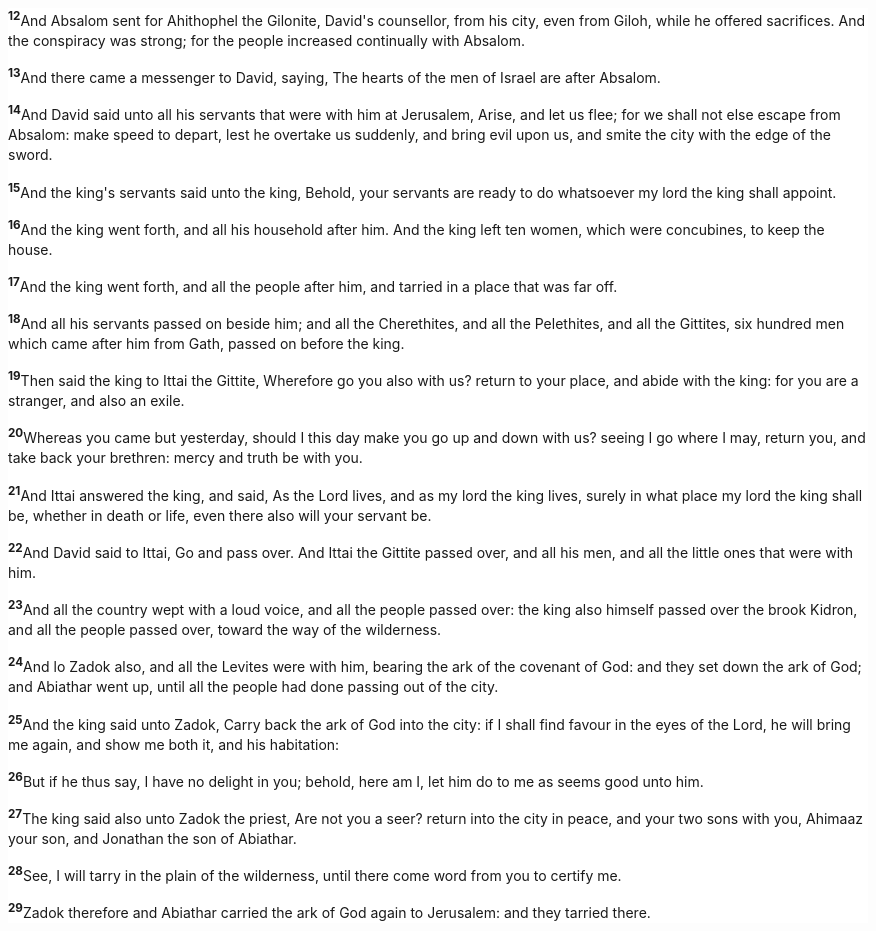 <sup>**12**</sup>And Absalom sent for Ahithophel the Gilonite, David's counsellor, from his city, even from Giloh, while he offered sacrifices. And the conspiracy was strong; for the people increased continually with Absalom.

<sup>**13**</sup>And there came a messenger to David, saying, The hearts of the men of Israel are after Absalom.

<sup>**14**</sup>And David said unto all his servants that were with him at Jerusalem, Arise, and let us flee; for we shall not else escape from Absalom: make speed to depart, lest he overtake us suddenly, and bring evil upon us, and smite the city with the edge of the sword.

<sup>**15**</sup>And the king's servants said unto the king, Behold, your servants are ready to do whatsoever my lord the king shall appoint.

<sup>**16**</sup>And the king went forth, and all his household after him. And the king left ten women, which were concubines, to keep the house.

<sup>**17**</sup>And the king went forth, and all the people after him, and tarried in a place that was far off.

<sup>**18**</sup>And all his servants passed on beside him; and all the Cherethites, and all the Pelethites, and all the Gittites, six hundred men which came after him from Gath, passed on before the king.

<sup>**19**</sup>Then said the king to Ittai the Gittite, Wherefore go you also with us? return to your place, and abide with the king: for you are a stranger, and also an exile.

<sup>**20**</sup>Whereas you came but yesterday, should I this day make you go up and down with us? seeing I go where I may, return you, and take back your brethren: mercy and truth be with you.

<sup>**21**</sup>And Ittai answered the king, and said, As the Lord lives, and as my lord the king lives, surely in what place my lord the king shall be, whether in death or life, even there also will your servant be.

<sup>**22**</sup>And David said to Ittai, Go and pass over. And Ittai the Gittite passed over, and all his men, and all the little ones that were with him.

<sup>**23**</sup>And all the country wept with a loud voice, and all the people passed over: the king also himself passed over the brook Kidron, and all the people passed over, toward the way of the wilderness.

<sup>**24**</sup>And lo Zadok also, and all the Levites were with him, bearing the ark of the covenant of God: and they set down the ark of God; and Abiathar went up, until all the people had done passing out of the city.

<sup>**25**</sup>And the king said unto Zadok, Carry back the ark of God into the city: if I shall find favour in the eyes of the Lord, he will bring me again, and show me both it, and his habitation:

<sup>**26**</sup>But if he thus say, I have no delight in you; behold, here am I, let him do to me as seems good unto him.

<sup>**27**</sup>The king said also unto Zadok the priest, Are not you a seer? return into the city in peace, and your two sons with you, Ahimaaz your son, and Jonathan the son of Abiathar.

<sup>**28**</sup>See, I will tarry in the plain of the wilderness, until there come word from you to certify me.

<sup>**29**</sup>Zadok therefore and Abiathar carried the ark of God again to Jerusalem: and they tarried there.
